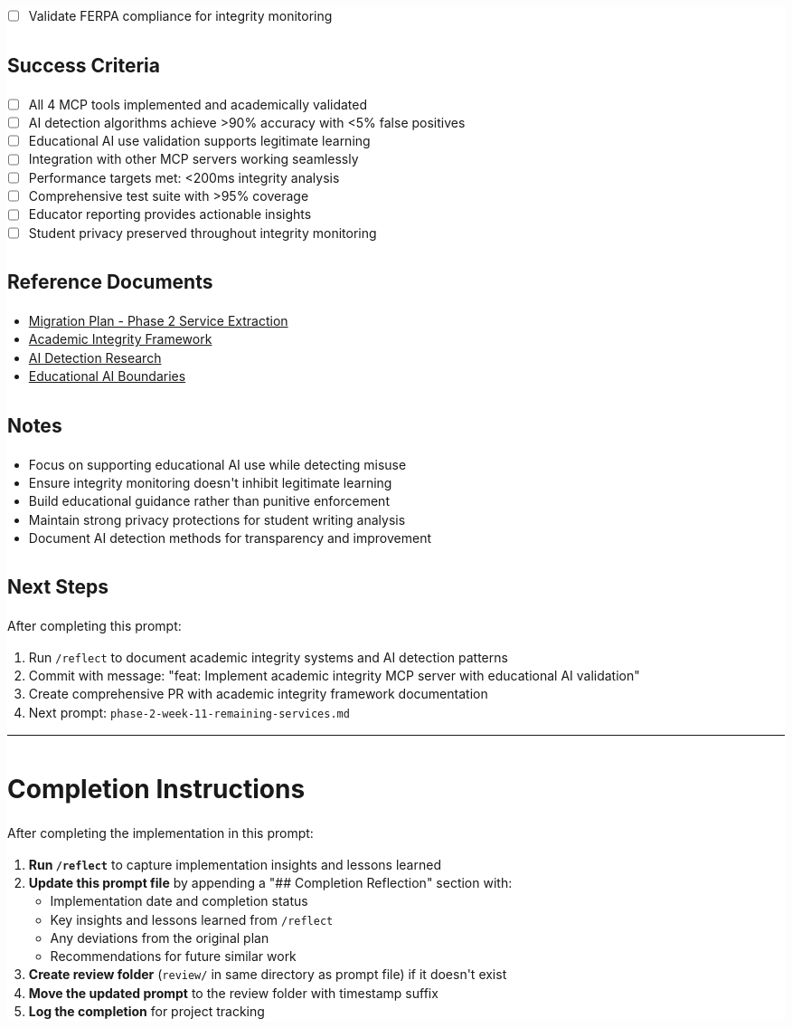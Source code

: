   - [ ] Validate FERPA compliance for integrity monitoring

## Success Criteria
- [ ] All 4 MCP tools implemented and academically validated
- [ ] AI detection algorithms achieve >90% accuracy with <5% false positives
- [ ] Educational AI use validation supports legitimate learning
- [ ] Integration with other MCP servers working seamlessly
- [ ] Performance targets met: <200ms integrity analysis
- [ ] Comprehensive test suite with >95% coverage
- [ ] Educator reporting provides actionable insights
- [ ] Student privacy preserved throughout integrity monitoring

## Reference Documents
- [Migration Plan - Phase 2 Service Extraction](../roadmaps/AI_MCP_MIGRATION_SUMMARY.md#phase-2-extract-services-weeks-7-12)
- [Academic Integrity Framework](../docs/education/ACADEMIC_INTEGRITY_FRAMEWORK.md)
- [AI Detection Research](../docs/research/AI_DETECTION_METHODS.md)
- [Educational AI Boundaries](../docs/education/AI_BOUNDARIES.md)

## Notes
- Focus on supporting educational AI use while detecting misuse
- Ensure integrity monitoring doesn't inhibit legitimate learning
- Build educational guidance rather than punitive enforcement
- Maintain strong privacy protections for student writing analysis
- Document AI detection methods for transparency and improvement

## Next Steps
After completing this prompt:
1. Run `/reflect` to document academic integrity systems and AI detection patterns
2. Commit with message: "feat: Implement academic integrity MCP server with educational AI validation"
3. Create comprehensive PR with academic integrity framework documentation
4. Next prompt: `phase-2-week-11-remaining-services.md`

---

# Completion Instructions

After completing the implementation in this prompt:

1. **Run `/reflect`** to capture implementation insights and lessons learned
2. **Update this prompt file** by appending a "## Completion Reflection" section with:
   - Implementation date and completion status
   - Key insights and lessons learned from `/reflect`
   - Any deviations from the original plan
   - Recommendations for future similar work
3. **Create review folder** (`review/` in same directory as prompt file) if it doesn't exist
4. **Move the updated prompt** to the review folder with timestamp suffix
5. **Log the completion** for project tracking
